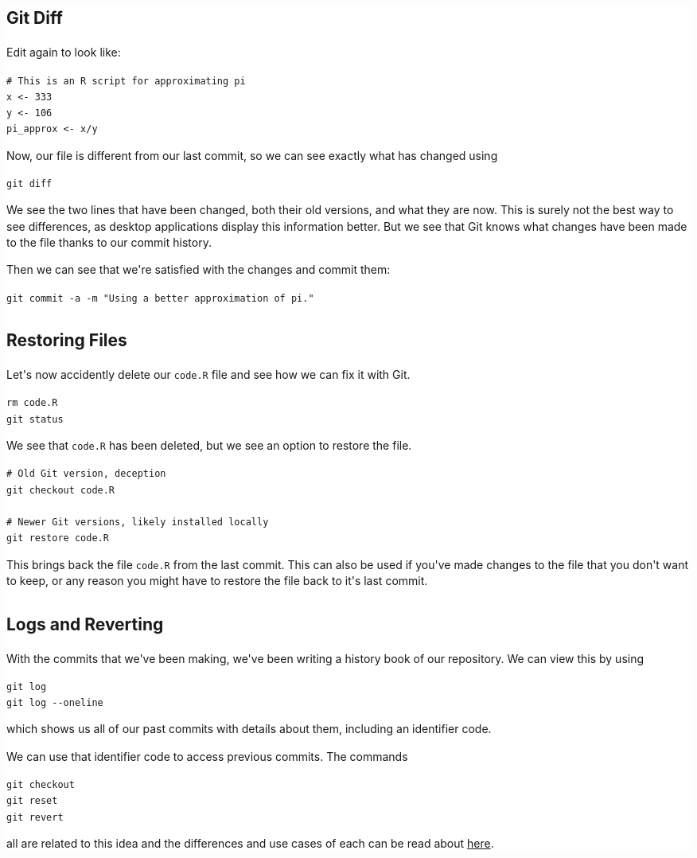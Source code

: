 ## Git Diff

Edit again to look like:
```
# This is an R script for approximating pi
x <- 333
y <- 106
pi_approx <- x/y
```

Now, our file is different from our last commit, so we can see exactly what has changed using
```
git diff
```
We see the two lines that have been changed, both their old versions, and what they are now. This is surely not the best way to see differences, as desktop applications display this information better. But we see that Git knows what changes have been made to the file thanks to our commit history.

Then we can see that we're satisfied with the changes and commit them:
```
git commit -a -m "Using a better approximation of pi."
```

## Restoring Files

Let's now accidently delete our `code.R` file and see how we can fix it with Git.
```
rm code.R
git status
```

We see that `code.R` has been deleted, but we see an option to restore the file.
```
# Old Git version, deception
git checkout code.R

# Newer Git versions, likely installed locally
git restore code.R
```

This brings back the file `code.R` from the last commit. This can also be used if you've made changes to the file that you don't want to keep, or any reason you might have to restore the file back to it's last commit.

## Logs and Reverting

With the commits that we've been making, we've been writing a history book of our repository. We can view this by using
```
git log
git log --oneline
```
which shows us all of our past commits with details about them, including an identifier code.

We can use that identifier code to access previous commits. The commands
```
git checkout
git reset
git revert
```
all are related to this idea and the differences and use cases of each can be read about [here](https://www.atlassian.com/git/tutorials/resetting-checking-out-and-reverting#:~:text=Checking%20out%20a%20file%20is,you%20won't%20switch%20branches.).
